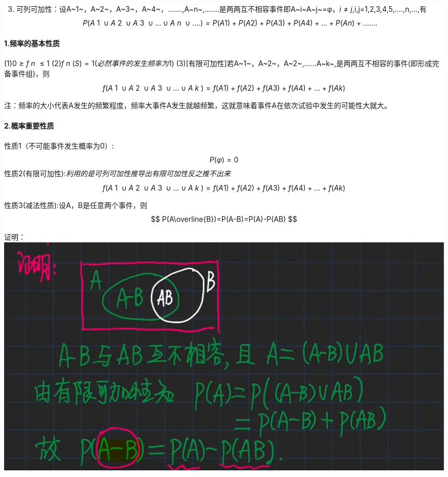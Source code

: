   3. 可列可加性：设A~1~，A~2~，A~3~，A~4~，.......,A~n~,.......是两两互不相容事件即A~i~A~j~=φ，$i\neq{j}$,i,j=1,2,3,4,5,....,n,...,有
     $$
     P(A~1~∪A~2~∪A~3~∪...∪A~n~∪....)=P(A1)+P(A2)+P(A3)+P(A4)+...+P(An)+.......
     $$
     

#### 1.频率的基本性质

$(1)0\geq{f~n~}\leq1$
       $(2)f~n~(S)=1(必然事件的发生频率为1)$
      (3)[有限可加性]若A~1~，A~2~，A~2~,......A~k~,是两两互不相容的事件(即形成完备事件组)，则$$f(A~1~∪A~2~∪A~3~∪...∪A~k~)=f(A1)+f(A2)+f(A3)+f(A4)+...+f(Ak)$$

注：频率的大小代表A发生的频繁程度，频率大事件A发生就越频繁，这就意味着事件A在依次试验中发生的可能性大就大。

#### 2.概率重要性质

性质1（不可能事件发生概率为0）:
$$
P(φ)=0
$$
性质2(有限可加性):*利用的是可列可加性推导出有限可加性反之推不出来*
$$
f(A~1~∪A~2~∪A~3~∪...∪A~k~)=f(A1)+f(A2)+f(A3)+f(A4)+...+f(Ak)
$$

性质3(减法性质):设A，B是任意两个事件，则
$$
P(A\overline{B})=P(A-B)=P(A)-P(AB)
$$

证明：![image-20221219213500808](picture/image-20221219213500808.png)
